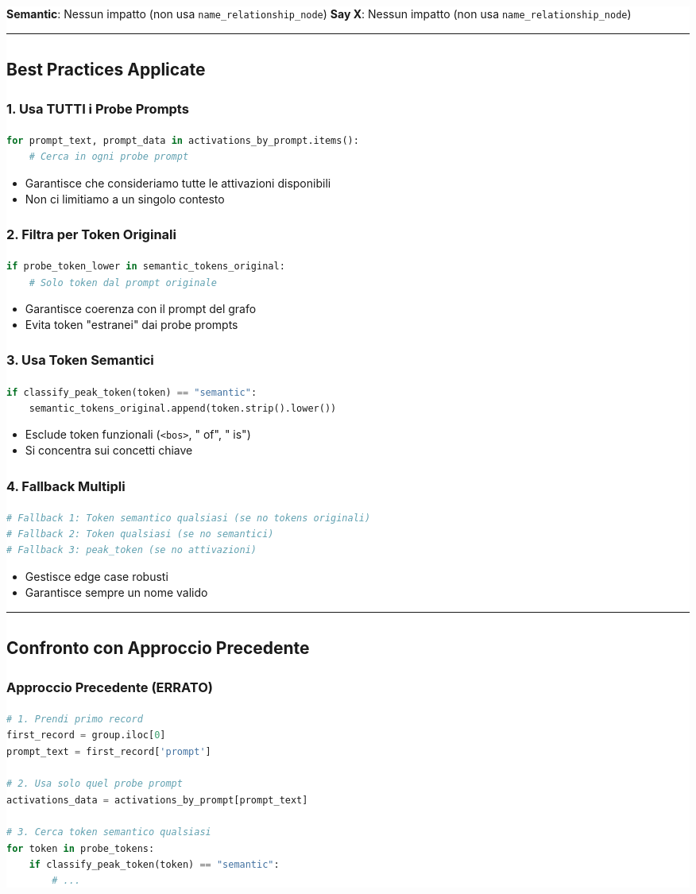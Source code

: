 **Semantic**: Nessun impatto (non usa `name_relationship_node`)
**Say X**: Nessun impatto (non usa `name_relationship_node`)

---

## Best Practices Applicate

### 1. Usa TUTTI i Probe Prompts

```python
for prompt_text, prompt_data in activations_by_prompt.items():
    # Cerca in ogni probe prompt
```

- Garantisce che consideriamo tutte le attivazioni disponibili
- Non ci limitiamo a un singolo contesto

### 2. Filtra per Token Originali

```python
if probe_token_lower in semantic_tokens_original:
    # Solo token dal prompt originale
```

- Garantisce coerenza con il prompt del grafo
- Evita token "estranei" dai probe prompts

### 3. Usa Token Semantici

```python
if classify_peak_token(token) == "semantic":
    semantic_tokens_original.append(token.strip().lower())
```

- Esclude token funzionali (`<bos>`, " of", " is")
- Si concentra sui concetti chiave

### 4. Fallback Multipli

```python
# Fallback 1: Token semantico qualsiasi (se no tokens originali)
# Fallback 2: Token qualsiasi (se no semantici)
# Fallback 3: peak_token (se no attivazioni)
```

- Gestisce edge case robusti
- Garantisce sempre un nome valido

---

## Confronto con Approccio Precedente

### Approccio Precedente (ERRATO)

```python
# 1. Prendi primo record
first_record = group.iloc[0]
prompt_text = first_record['prompt']

# 2. Usa solo quel probe prompt
activations_data = activations_by_prompt[prompt_text]

# 3. Cerca token semantico qualsiasi
for token in probe_tokens:
    if classify_peak_token(token) == "semantic":
        # ...
```
